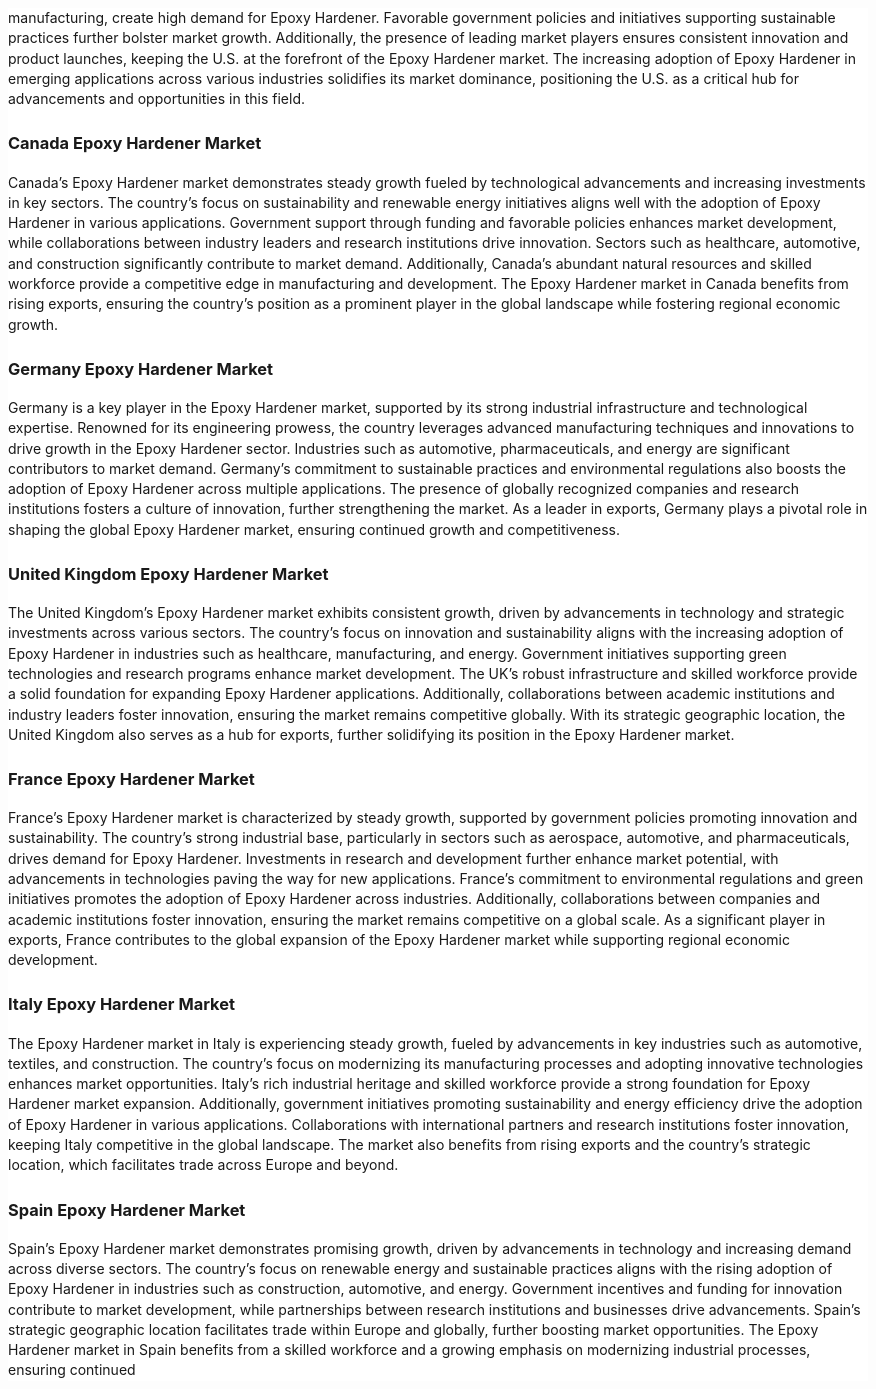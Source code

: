manufacturing, create high demand for Epoxy Hardener. Favorable government policies and initiatives supporting sustainable practices further bolster market growth. Additionally, the presence of leading market players ensures consistent innovation and product launches, keeping the U.S. at the forefront of the Epoxy Hardener market. The increasing adoption of Epoxy Hardener in emerging applications across various industries solidifies its market dominance, positioning the U.S. as a critical hub for advancements and opportunities in this field.</p><h3>Canada Epoxy Hardener Market</h3><p>Canada&rsquo;s Epoxy Hardener market demonstrates steady growth fueled by technological advancements and increasing investments in key sectors. The country&rsquo;s focus on sustainability and renewable energy initiatives aligns well with the adoption of Epoxy Hardener in various applications. Government support through funding and favorable policies enhances market development, while collaborations between industry leaders and research institutions drive innovation. Sectors such as healthcare, automotive, and construction significantly contribute to market demand. Additionally, Canada&rsquo;s abundant natural resources and skilled workforce provide a competitive edge in manufacturing and development. The Epoxy Hardener market in Canada benefits from rising exports, ensuring the country&rsquo;s position as a prominent player in the global landscape while fostering regional economic growth.</p><h3>Germany Epoxy Hardener Market</h3><p>Germany is a key player in the Epoxy Hardener market, supported by its strong industrial infrastructure and technological expertise. Renowned for its engineering prowess, the country leverages advanced manufacturing techniques and innovations to drive growth in the Epoxy Hardener sector. Industries such as automotive, pharmaceuticals, and energy are significant contributors to market demand. Germany&rsquo;s commitment to sustainable practices and environmental regulations also boosts the adoption of Epoxy Hardener across multiple applications. The presence of globally recognized companies and research institutions fosters a culture of innovation, further strengthening the market. As a leader in exports, Germany plays a pivotal role in shaping the global Epoxy Hardener market, ensuring continued growth and competitiveness.</p><h3>United Kingdom Epoxy Hardener Market</h3><p>The United Kingdom&rsquo;s Epoxy Hardener market exhibits consistent growth, driven by advancements in technology and strategic investments across various sectors. The country&rsquo;s focus on innovation and sustainability aligns with the increasing adoption of Epoxy Hardener in industries such as healthcare, manufacturing, and energy. Government initiatives supporting green technologies and research programs enhance market development. The UK&rsquo;s robust infrastructure and skilled workforce provide a solid foundation for expanding Epoxy Hardener applications. Additionally, collaborations between academic institutions and industry leaders foster innovation, ensuring the market remains competitive globally. With its strategic geographic location, the United Kingdom also serves as a hub for exports, further solidifying its position in the Epoxy Hardener market.</p><h3>France Epoxy Hardener Market</h3><p>France&rsquo;s Epoxy Hardener market is characterized by steady growth, supported by government policies promoting innovation and sustainability. The country&rsquo;s strong industrial base, particularly in sectors such as aerospace, automotive, and pharmaceuticals, drives demand for Epoxy Hardener. Investments in research and development further enhance market potential, with advancements in technologies paving the way for new applications. France&rsquo;s commitment to environmental regulations and green initiatives promotes the adoption of Epoxy Hardener across industries. Additionally, collaborations between companies and academic institutions foster innovation, ensuring the market remains competitive on a global scale. As a significant player in exports, France contributes to the global expansion of the Epoxy Hardener market while supporting regional economic development.</p><h3>Italy Epoxy Hardener Market</h3><p>The Epoxy Hardener market in Italy is experiencing steady growth, fueled by advancements in key industries such as automotive, textiles, and construction. The country&rsquo;s focus on modernizing its manufacturing processes and adopting innovative technologies enhances market opportunities. Italy&rsquo;s rich industrial heritage and skilled workforce provide a strong foundation for Epoxy Hardener market expansion. Additionally, government initiatives promoting sustainability and energy efficiency drive the adoption of Epoxy Hardener in various applications. Collaborations with international partners and research institutions foster innovation, keeping Italy competitive in the global landscape. The market also benefits from rising exports and the country&rsquo;s strategic location, which facilitates trade across Europe and beyond.</p><h3>Spain Epoxy Hardener Market</h3><p>Spain&rsquo;s Epoxy Hardener market demonstrates promising growth, driven by advancements in technology and increasing demand across diverse sectors. The country&rsquo;s focus on renewable energy and sustainable practices aligns with the rising adoption of Epoxy Hardener in industries such as construction, automotive, and energy. Government incentives and funding for innovation contribute to market development, while partnerships between research institutions and businesses drive advancements. Spain&rsquo;s strategic geographic location facilitates trade within Europe and globally, further boosting market opportunities. The Epoxy Hardener market in Spain benefits from a skilled workforce and a growing emphasis on modernizing industrial processes, ensuring continued